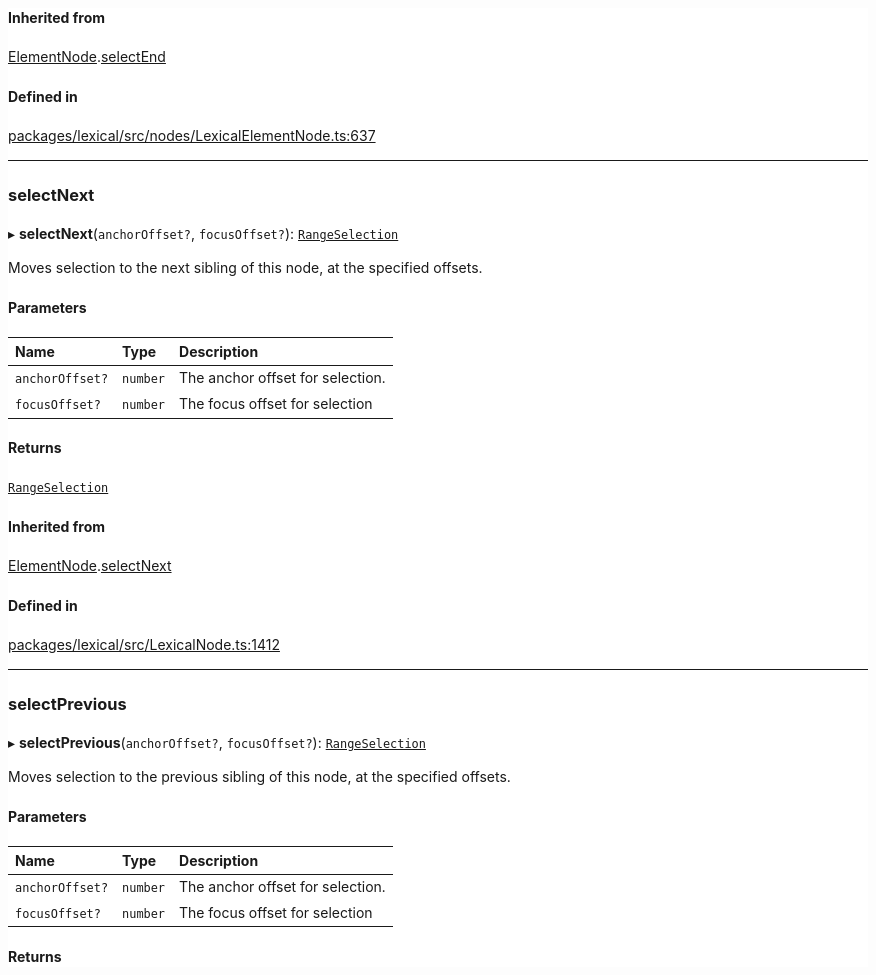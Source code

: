 #### Inherited from

[ElementNode](lexical.ElementNode.md).[selectEnd](lexical.ElementNode.md#selectend)

#### Defined in

[packages/lexical/src/nodes/LexicalElementNode.ts:637](https://github.com/QubitPi/lexical/tree/main/packages/lexical/src/nodes/LexicalElementNode.ts#L637)

___

### selectNext

▸ **selectNext**(`anchorOffset?`, `focusOffset?`): [`RangeSelection`](lexical.RangeSelection.md)

Moves selection to the next sibling of this node, at the specified offsets.

#### Parameters

| Name | Type | Description |
| :------ | :------ | :------ |
| `anchorOffset?` | `number` | The anchor offset for selection. |
| `focusOffset?` | `number` | The focus offset for selection |

#### Returns

[`RangeSelection`](lexical.RangeSelection.md)

#### Inherited from

[ElementNode](lexical.ElementNode.md).[selectNext](lexical.ElementNode.md#selectnext)

#### Defined in

[packages/lexical/src/LexicalNode.ts:1412](https://github.com/QubitPi/lexical/tree/main/packages/lexical/src/LexicalNode.ts#L1412)

___

### selectPrevious

▸ **selectPrevious**(`anchorOffset?`, `focusOffset?`): [`RangeSelection`](lexical.RangeSelection.md)

Moves selection to the previous sibling of this node, at the specified offsets.

#### Parameters

| Name | Type | Description |
| :------ | :------ | :------ |
| `anchorOffset?` | `number` | The anchor offset for selection. |
| `focusOffset?` | `number` | The focus offset for selection |

#### Returns
